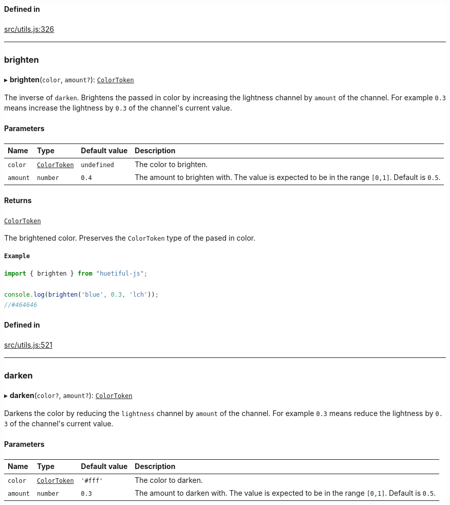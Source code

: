 #### Defined in

[src/utils.js:326](https://github.com/prjctimg/huetiful/blob/cf8e303/src/utils.js#L326)

___

### brighten

▸ **brighten**(`color`, `amount?`): [`ColorToken`](accessibility.md#colortoken)

The inverse of `darken`. Brightens the passed in color by increasing the lightness channel by `amount` of the channel. For example `0.3` means increase the lightness by `0.3` of the channel's current value.

#### Parameters

| Name | Type | Default value | Description |
| :------ | :------ | :------ | :------ |
| `color` | [`ColorToken`](accessibility.md#colortoken) | `undefined` | The color to brighten. |
| `amount` | `number` | `0.4` | The amount to brighten with. The value is expected to be in the range `[0,1]`. Default is `0.5`. |

#### Returns

[`ColorToken`](accessibility.md#colortoken)

The brightened color. Preserves the `ColorToken` type of the pased in color.

**`Example`**

```ts
import { brighten } from "huetiful-js";

console.log(brighten('blue', 0.3, 'lch'));
//#464646
```

#### Defined in

[src/utils.js:521](https://github.com/prjctimg/huetiful/blob/cf8e303/src/utils.js#L521)

___

### darken

▸ **darken**(`color?`, `amount?`): [`ColorToken`](accessibility.md#colortoken)

Darkens the color by reducing the `lightness` channel by `amount` of the channel. For example `0.3` means reduce the lightness by `0.3` of the channel's current value.

#### Parameters

| Name | Type | Default value | Description |
| :------ | :------ | :------ | :------ |
| `color` | [`ColorToken`](accessibility.md#colortoken) | `'#fff'` | The color to darken. |
| `amount` | `number` | `0.3` | The amount to darken with. The value is expected to be in the range `[0,1]`. Default is `0.5`. |
